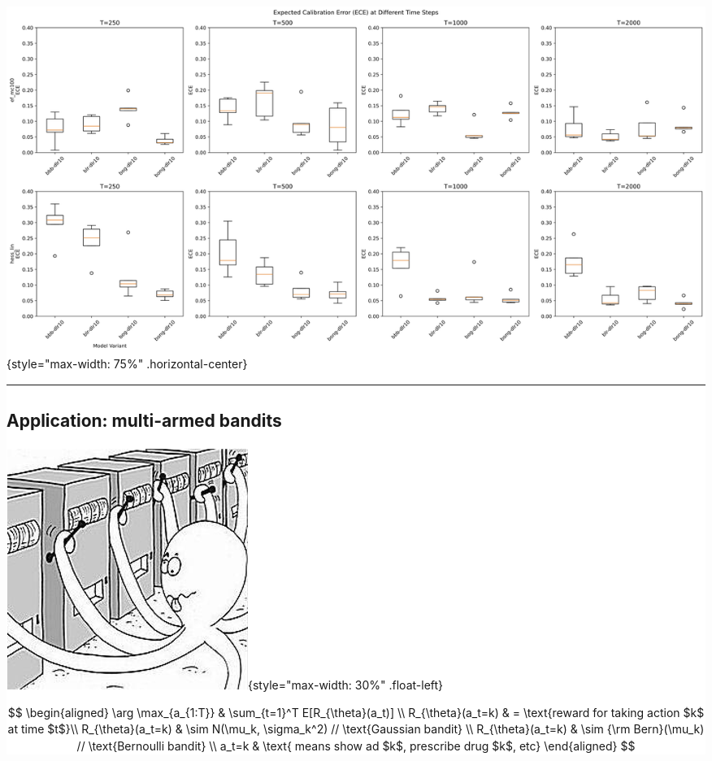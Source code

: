 ![ece](./figs/ece_dlr_boxplot.png){style="max-width: 75%" .horizontal-center}


----

## Application:  multi-armed bandits

![bandits](./figs/bandit-octopus.png){style="max-width: 30%" .float-left}


$$
    \begin{aligned}
      \arg \max_{a_{1:T}} & \sum_{t=1}^T E[R_{\theta}(a_t)] \\
      	    R_{\theta}(a_t=k) & = \text{reward for taking action $k$ at time $t$}\\
            R_{\theta}(a_t=k) & \sim N(\mu_k, \sigma_k^2) // \text{Gaussian bandit} \\
            R_{\theta}(a_t=k) & \sim {\rm Bern}(\mu_k) // \text{Bernoulli bandit} \\
	    a_t=k & \text{ means show ad $k$, prescribe drug $k$, etc}
    \end{aligned}
$$
